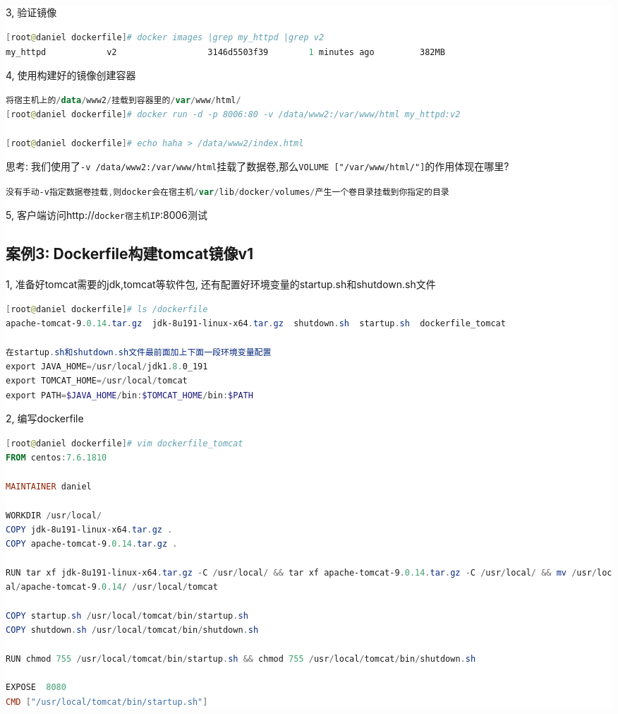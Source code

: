 3, 验证镜像

~~~powershell
[root@daniel dockerfile]# docker images |grep my_httpd |grep v2
my_httpd            v2                  3146d5503f39        1 minutes ago         382MB
~~~

4, 使用构建好的镜像创建容器

~~~powershell
将宿主机上的/data/www2/挂载到容器里的/var/www/html/
[root@daniel dockerfile]# docker run -d -p 8006:80 -v /data/www2:/var/www/html my_httpd:v2

[root@daniel dockerfile]# echo haha > /data/www2/index.html
~~~

思考: 我们使用了`-v /data/www2:/var/www/html`挂载了数据卷,那么`VOLUME ["/var/www/html/"]`的作用体现在哪里?

~~~powershell
没有手动-v指定数据卷挂载,则docker会在宿主机/var/lib/docker/volumes/产生一个卷目录挂载到你指定的目录
~~~



5, 客户端访问http://`docker宿主机IP`:8006测试



## 案例3: Dockerfile构建tomcat镜像v1

1, 准备好tomcat需要的jdk,tomcat等软件包, 还有配置好环境变量的startup.sh和shutdown.sh文件

~~~powershell
[root@daniel dockerfile]# ls /dockerfile
apache-tomcat-9.0.14.tar.gz  jdk-8u191-linux-x64.tar.gz  shutdown.sh  startup.sh  dockerfile_tomcat

在startup.sh和shutdown.sh文件最前面加上下面一段环境变量配置
export JAVA_HOME=/usr/local/jdk1.8.0_191
export TOMCAT_HOME=/usr/local/tomcat
export PATH=$JAVA_HOME/bin:$TOMCAT_HOME/bin:$PATH
~~~

2, 编写dockerfile

~~~powershell
[root@daniel dockerfile]# vim dockerfile_tomcat 
FROM centos:7.6.1810

MAINTAINER daniel

WORKDIR /usr/local/
COPY jdk-8u191-linux-x64.tar.gz .
COPY apache-tomcat-9.0.14.tar.gz .

RUN tar xf jdk-8u191-linux-x64.tar.gz -C /usr/local/ && tar xf apache-tomcat-9.0.14.tar.gz -C /usr/local/ && mv /usr/local/apache-tomcat-9.0.14/ /usr/local/tomcat

COPY startup.sh /usr/local/tomcat/bin/startup.sh 
COPY shutdown.sh /usr/local/tomcat/bin/shutdown.sh 

RUN chmod 755 /usr/local/tomcat/bin/startup.sh && chmod 755 /usr/local/tomcat/bin/shutdown.sh

EXPOSE  8080
CMD ["/usr/local/tomcat/bin/startup.sh"]
~~~
